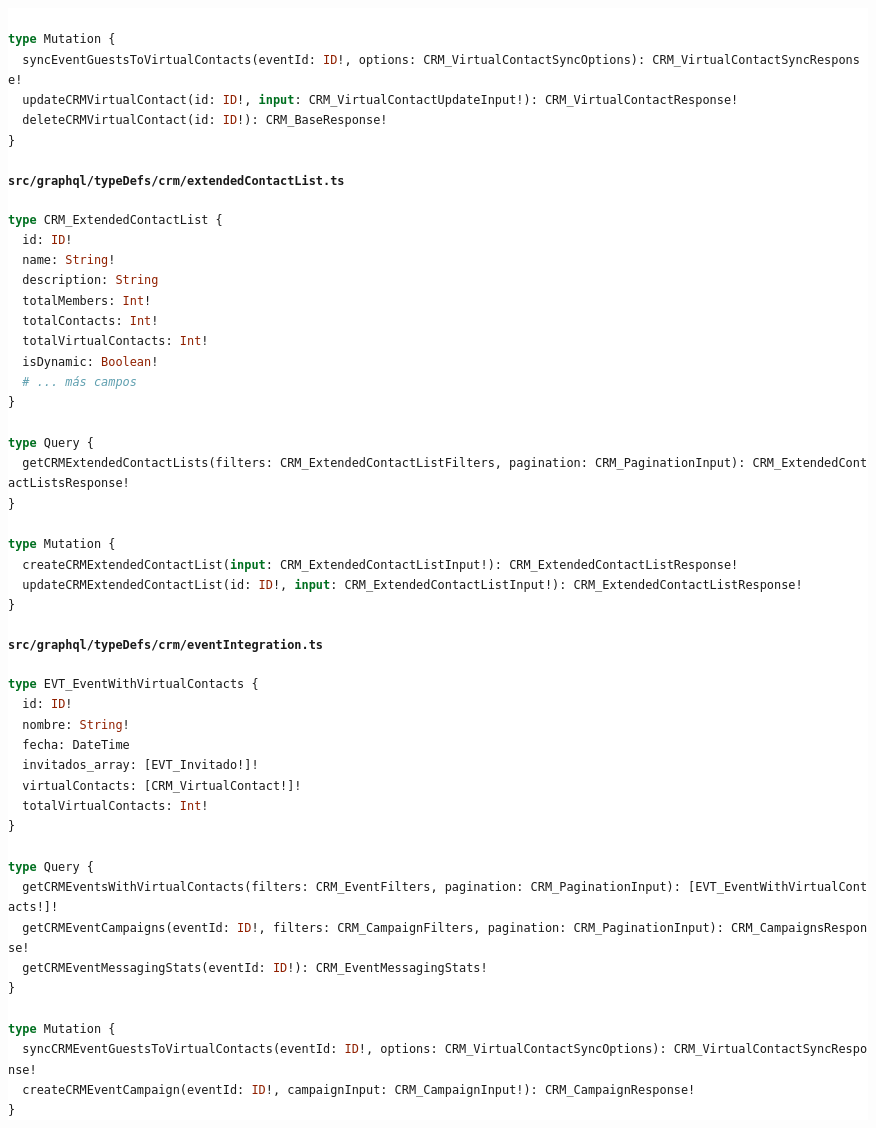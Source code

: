 ```graphql

type Mutation {
  syncEventGuestsToVirtualContacts(eventId: ID!, options: CRM_VirtualContactSyncOptions): CRM_VirtualContactSyncResponse!
  updateCRMVirtualContact(id: ID!, input: CRM_VirtualContactUpdateInput!): CRM_VirtualContactResponse!
  deleteCRMVirtualContact(id: ID!): CRM_BaseResponse!
}
```

#### **`src/graphql/typeDefs/crm/extendedContactList.ts`**
```graphql
type CRM_ExtendedContactList {
  id: ID!
  name: String!
  description: String
  totalMembers: Int!
  totalContacts: Int!
  totalVirtualContacts: Int!
  isDynamic: Boolean!
  # ... más campos
}

type Query {
  getCRMExtendedContactLists(filters: CRM_ExtendedContactListFilters, pagination: CRM_PaginationInput): CRM_ExtendedContactListsResponse!
}

type Mutation {
  createCRMExtendedContactList(input: CRM_ExtendedContactListInput!): CRM_ExtendedContactListResponse!
  updateCRMExtendedContactList(id: ID!, input: CRM_ExtendedContactListInput!): CRM_ExtendedContactListResponse!
}
```

#### **`src/graphql/typeDefs/crm/eventIntegration.ts`**
```graphql
type EVT_EventWithVirtualContacts {
  id: ID!
  nombre: String!
  fecha: DateTime
  invitados_array: [EVT_Invitado!]!
  virtualContacts: [CRM_VirtualContact!]!
  totalVirtualContacts: Int!
}

type Query {
  getCRMEventsWithVirtualContacts(filters: CRM_EventFilters, pagination: CRM_PaginationInput): [EVT_EventWithVirtualContacts!]!
  getCRMEventCampaigns(eventId: ID!, filters: CRM_CampaignFilters, pagination: CRM_PaginationInput): CRM_CampaignsResponse!
  getCRMEventMessagingStats(eventId: ID!): CRM_EventMessagingStats!
}

type Mutation {
  syncCRMEventGuestsToVirtualContacts(eventId: ID!, options: CRM_VirtualContactSyncOptions): CRM_VirtualContactSyncResponse!
  createCRMEventCampaign(eventId: ID!, campaignInput: CRM_CampaignInput!): CRM_CampaignResponse!
}
```
